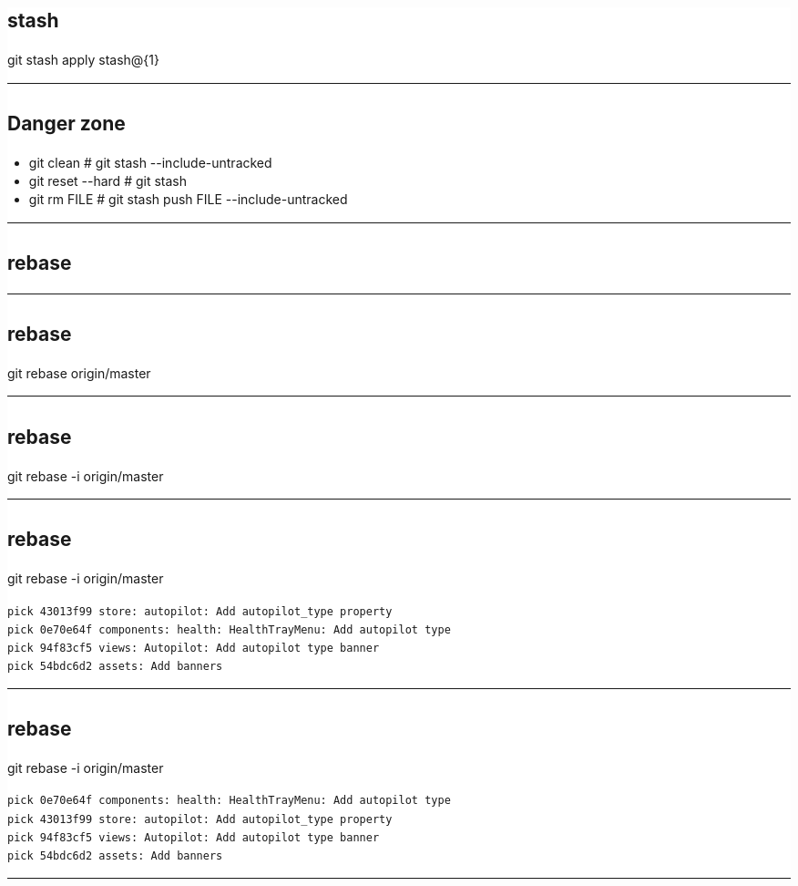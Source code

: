 ## stash

git stash apply stash@\{1\}


---

## Danger zone

- git clean # git stash --include-untracked
- git reset --hard # git stash
- git rm FILE # git stash push FILE --include-untracked


---

## rebase

---

## rebase

git rebase origin/master

---

## rebase

git rebase -i origin/master

---

## rebase

git rebase -i origin/master

```
pick 43013f99 store: autopilot: Add autopilot_type property
pick 0e70e64f components: health: HealthTrayMenu: Add autopilot type
pick 94f83cf5 views: Autopilot: Add autopilot type banner
pick 54bdc6d2 assets: Add banners
```

---

## rebase

git rebase -i origin/master

```
pick 0e70e64f components: health: HealthTrayMenu: Add autopilot type
pick 43013f99 store: autopilot: Add autopilot_type property
pick 94f83cf5 views: Autopilot: Add autopilot type banner
pick 54bdc6d2 assets: Add banners
```

---
